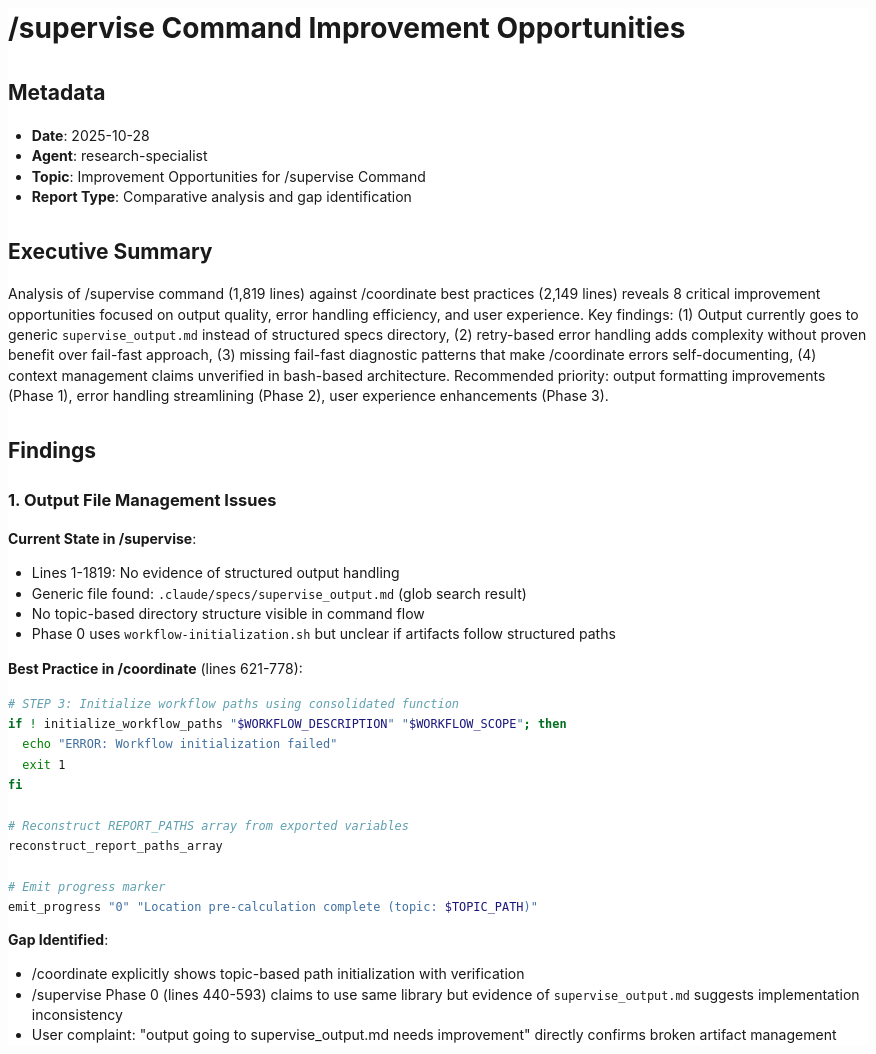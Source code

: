 # /supervise Command Improvement Opportunities

## Metadata
- **Date**: 2025-10-28
- **Agent**: research-specialist
- **Topic**: Improvement Opportunities for /supervise Command
- **Report Type**: Comparative analysis and gap identification

## Executive Summary

Analysis of /supervise command (1,819 lines) against /coordinate best practices (2,149 lines) reveals 8 critical improvement opportunities focused on output quality, error handling efficiency, and user experience. Key findings: (1) Output currently goes to generic `supervise_output.md` instead of structured specs directory, (2) retry-based error handling adds complexity without proven benefit over fail-fast approach, (3) missing fail-fast diagnostic patterns that make /coordinate errors self-documenting, (4) context management claims unverified in bash-based architecture. Recommended priority: output formatting improvements (Phase 1), error handling streamlining (Phase 2), user experience enhancements (Phase 3).

## Findings

### 1. Output File Management Issues

**Current State in /supervise**:
- Lines 1-1819: No evidence of structured output handling
- Generic file found: `.claude/specs/supervise_output.md` (glob search result)
- No topic-based directory structure visible in command flow
- Phase 0 uses `workflow-initialization.sh` but unclear if artifacts follow structured paths

**Best Practice in /coordinate** (lines 621-778):
```bash
# STEP 3: Initialize workflow paths using consolidated function
if ! initialize_workflow_paths "$WORKFLOW_DESCRIPTION" "$WORKFLOW_SCOPE"; then
  echo "ERROR: Workflow initialization failed"
  exit 1
fi

# Reconstruct REPORT_PATHS array from exported variables
reconstruct_report_paths_array

# Emit progress marker
emit_progress "0" "Location pre-calculation complete (topic: $TOPIC_PATH)"
```

**Gap Identified**:
- /coordinate explicitly shows topic-based path initialization with verification
- /supervise Phase 0 (lines 440-593) claims to use same library but evidence of `supervise_output.md` suggests implementation inconsistency
- User complaint: "output going to supervise_output.md needs improvement" directly confirms broken artifact management
